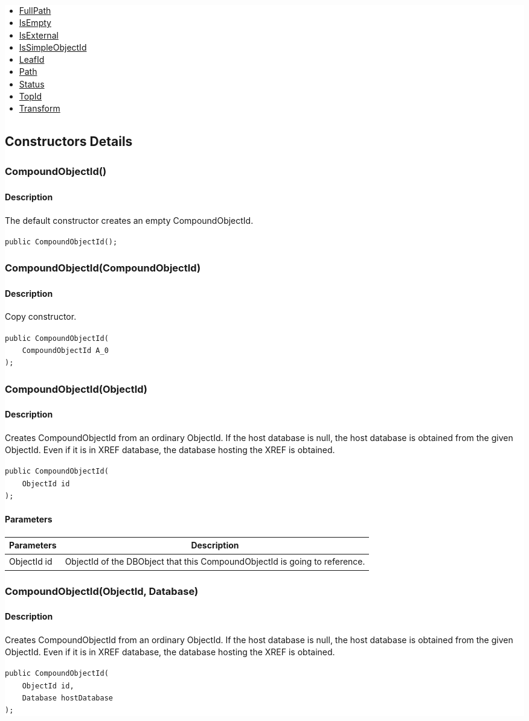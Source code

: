 - [FullPath](#fullpath)
- [IsEmpty](#isempty)
- [IsExternal](#isexternal)
- [IsSimpleObjectId](#issimpleobjectid)
- [LeafId](#leafid)
- [Path](#path)
- [Status](#status)
- [TopId](#topid)
- [Transform](#transform)


## Constructors Details

### CompoundObjectId()

#### Description
The default constructor creates an empty CompoundObjectId.
```text
public CompoundObjectId();
```

### CompoundObjectId(CompoundObjectId)

#### Description
Copy constructor.
```text
public CompoundObjectId(
    CompoundObjectId A_0
);
```

### CompoundObjectId(ObjectId)

#### Description
Creates CompoundObjectId from an ordinary ObjectId. If the host database is null, the host database is obtained from the given ObjectId. Even if it is in XREF database, the database hosting the XREF is obtained.
```text
public CompoundObjectId(
    ObjectId id
);
```

#### Parameters
| Parameters | Description |
| --- | --- |
| ObjectId id | ObjectId of the DBObject that this CompoundObjectId is going to reference. |

### CompoundObjectId(ObjectId, Database)

#### Description
Creates CompoundObjectId from an ordinary ObjectId. If the host database is null, the host database is obtained from the given ObjectId. Even if it is in XREF database, the database hosting the XREF is obtained.
```text
public CompoundObjectId(
    ObjectId id, 
    Database hostDatabase
);
```

